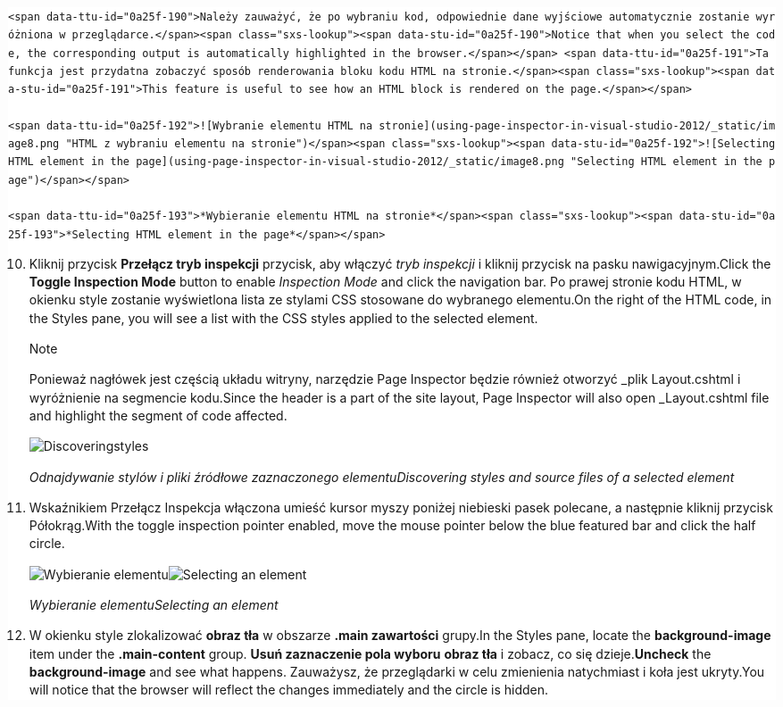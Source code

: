     <span data-ttu-id="0a25f-190">Należy zauważyć, że po wybraniu kod, odpowiednie dane wyjściowe automatycznie zostanie wyróżniona w przeglądarce.</span><span class="sxs-lookup"><span data-stu-id="0a25f-190">Notice that when you select the code, the corresponding output is automatically highlighted in the browser.</span></span> <span data-ttu-id="0a25f-191">Ta funkcja jest przydatna zobaczyć sposób renderowania bloku kodu HTML na stronie.</span><span class="sxs-lookup"><span data-stu-id="0a25f-191">This feature is useful to see how an HTML block is rendered on the page.</span></span>

    <span data-ttu-id="0a25f-192">![Wybranie elementu HTML na stronie](using-page-inspector-in-visual-studio-2012/_static/image8.png "HTML z wybraniu elementu na stronie")</span><span class="sxs-lookup"><span data-stu-id="0a25f-192">![Selecting HTML element in the page](using-page-inspector-in-visual-studio-2012/_static/image8.png "Selecting HTML element in the page")</span></span>

    <span data-ttu-id="0a25f-193">*Wybieranie elementu HTML na stronie*</span><span class="sxs-lookup"><span data-stu-id="0a25f-193">*Selecting HTML element in the page*</span></span>
10. <span data-ttu-id="0a25f-194">Kliknij przycisk **Przełącz tryb inspekcji** przycisk, aby włączyć *tryb inspekcji* i kliknij przycisk na pasku nawigacyjnym.</span><span class="sxs-lookup"><span data-stu-id="0a25f-194">Click the **Toggle Inspection Mode** button to enable *Inspection Mode* and click the navigation bar.</span></span> <span data-ttu-id="0a25f-195">Po prawej stronie kodu HTML, w okienku style zostanie wyświetlona lista ze stylami CSS stosowane do wybranego elementu.</span><span class="sxs-lookup"><span data-stu-id="0a25f-195">On the right of the HTML code, in the Styles pane, you will see a list with the CSS styles applied to the selected element.</span></span>

    > [!NOTE]
    > <span data-ttu-id="0a25f-196">Ponieważ nagłówek jest częścią układu witryny, narzędzie Page Inspector będzie również otworzyć \_plik Layout.cshtml i wyróżnienie na segmencie kodu.</span><span class="sxs-lookup"><span data-stu-id="0a25f-196">Since the header is a part of the site layout, Page Inspector will also open \_Layout.cshtml file and highlight the segment of code affected.</span></span>

    ![Discoveringstyles](using-page-inspector-in-visual-studio-2012/_static/image9.png)

    <span data-ttu-id="0a25f-198">*Odnajdywanie stylów i pliki źródłowe zaznaczonego elementu*</span><span class="sxs-lookup"><span data-stu-id="0a25f-198">*Discovering styles and source files of a selected element*</span></span>
11. <span data-ttu-id="0a25f-199">Wskaźnikiem Przełącz Inspekcja włączona umieść kursor myszy poniżej niebieski pasek polecane, a następnie kliknij przycisk Półokrąg.</span><span class="sxs-lookup"><span data-stu-id="0a25f-199">With the toggle inspection pointer enabled, move the mouse pointer below the blue featured bar and click the half circle.</span></span>

    <span data-ttu-id="0a25f-200">![Wybieranie elementu](using-page-inspector-in-visual-studio-2012/_static/image10.png "zaznaczenie elementu")</span><span class="sxs-lookup"><span data-stu-id="0a25f-200">![Selecting an element](using-page-inspector-in-visual-studio-2012/_static/image10.png "Selecting an element")</span></span>

    <span data-ttu-id="0a25f-201">*Wybieranie elementu*</span><span class="sxs-lookup"><span data-stu-id="0a25f-201">*Selecting an element*</span></span>
12. <span data-ttu-id="0a25f-202">W okienku style zlokalizować **obraz tła** w obszarze **.main zawartości** grupy.</span><span class="sxs-lookup"><span data-stu-id="0a25f-202">In the Styles pane, locate the **background-image** item under the **.main-content** group.</span></span> <span data-ttu-id="0a25f-203">**Usuń zaznaczenie pola wyboru** **obraz tła** i zobacz, co się dzieje.</span><span class="sxs-lookup"><span data-stu-id="0a25f-203">**Uncheck** the **background-image** and see what happens.</span></span> <span data-ttu-id="0a25f-204">Zauważysz, że przeglądarki w celu zmienienia natychmiast i koła jest ukryty.</span><span class="sxs-lookup"><span data-stu-id="0a25f-204">You will notice that the browser will reflect the changes immediately and the circle is hidden.</span></span>
